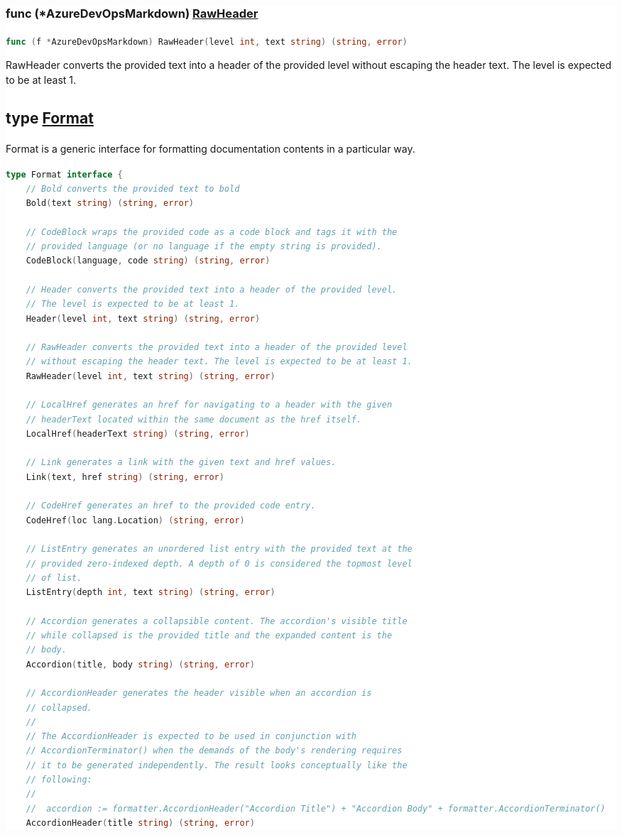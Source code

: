### func \(\*AzureDevOpsMarkdown\) [RawHeader](<https://github.com/cloudogu/gomarkdoc/blob/master/format/devops.go#L39>)

```go
func (f *AzureDevOpsMarkdown) RawHeader(level int, text string) (string, error)
```

RawHeader converts the provided text into a header of the provided level without escaping the header text. The level is expected to be at least 1.

## type [Format](<https://github.com/cloudogu/gomarkdoc/blob/master/format/format.go#L7-L64>)

Format is a generic interface for formatting documentation contents in a particular way.

```go
type Format interface {
    // Bold converts the provided text to bold
    Bold(text string) (string, error)

    // CodeBlock wraps the provided code as a code block and tags it with the
    // provided language (or no language if the empty string is provided).
    CodeBlock(language, code string) (string, error)

    // Header converts the provided text into a header of the provided level.
    // The level is expected to be at least 1.
    Header(level int, text string) (string, error)

    // RawHeader converts the provided text into a header of the provided level
    // without escaping the header text. The level is expected to be at least 1.
    RawHeader(level int, text string) (string, error)

    // LocalHref generates an href for navigating to a header with the given
    // headerText located within the same document as the href itself.
    LocalHref(headerText string) (string, error)

    // Link generates a link with the given text and href values.
    Link(text, href string) (string, error)

    // CodeHref generates an href to the provided code entry.
    CodeHref(loc lang.Location) (string, error)

    // ListEntry generates an unordered list entry with the provided text at the
    // provided zero-indexed depth. A depth of 0 is considered the topmost level
    // of list.
    ListEntry(depth int, text string) (string, error)

    // Accordion generates a collapsible content. The accordion's visible title
    // while collapsed is the provided title and the expanded content is the
    // body.
    Accordion(title, body string) (string, error)

    // AccordionHeader generates the header visible when an accordion is
    // collapsed.
    //
    // The AccordionHeader is expected to be used in conjunction with
    // AccordionTerminator() when the demands of the body's rendering requires
    // it to be generated independently. The result looks conceptually like the
    // following:
    //
    //	accordion := formatter.AccordionHeader("Accordion Title") + "Accordion Body" + formatter.AccordionTerminator()
    AccordionHeader(title string) (string, error)

```